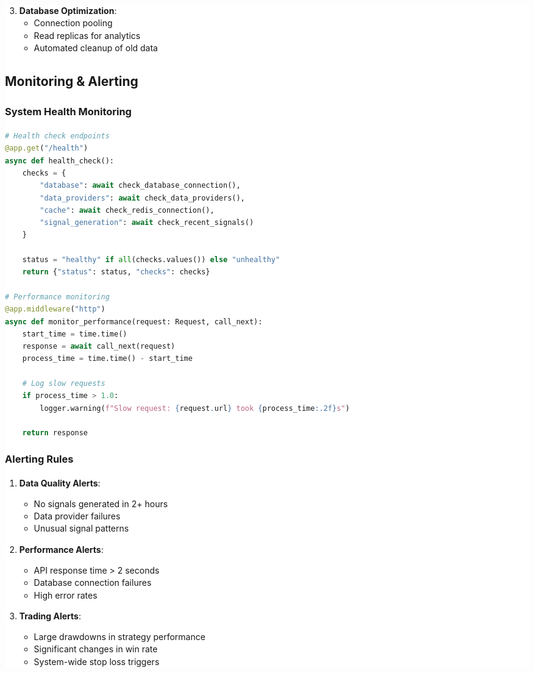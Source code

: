 3. **Database Optimization**:
   - Connection pooling
   - Read replicas for analytics
   - Automated cleanup of old data

## Monitoring & Alerting

### System Health Monitoring

```python
# Health check endpoints
@app.get("/health")
async def health_check():
    checks = {
        "database": await check_database_connection(),
        "data_providers": await check_data_providers(),
        "cache": await check_redis_connection(),
        "signal_generation": await check_recent_signals()
    }
    
    status = "healthy" if all(checks.values()) else "unhealthy"
    return {"status": status, "checks": checks}

# Performance monitoring
@app.middleware("http")
async def monitor_performance(request: Request, call_next):
    start_time = time.time()
    response = await call_next(request)
    process_time = time.time() - start_time
    
    # Log slow requests
    if process_time > 1.0:
        logger.warning(f"Slow request: {request.url} took {process_time:.2f}s")
    
    return response
```

### Alerting Rules

1. **Data Quality Alerts**:
   - No signals generated in 2+ hours
   - Data provider failures
   - Unusual signal patterns

2. **Performance Alerts**:
   - API response time > 2 seconds
   - Database connection failures
   - High error rates

3. **Trading Alerts**:
   - Large drawdowns in strategy performance
   - Significant changes in win rate
   - System-wide stop loss triggers

